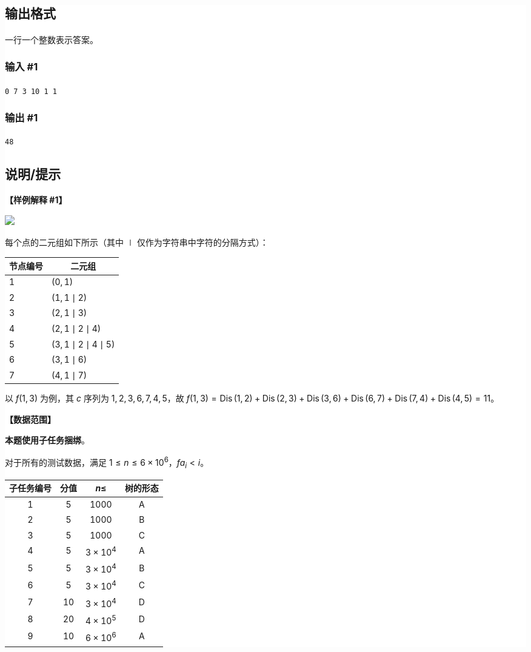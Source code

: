 
## 输出格式

一行一个整数表示答案。

### 输入 #1

```
0 7 3 10 1 1
```

### 输出 #1

```
48
```

## 说明/提示

**【样例解释 #1】**

![](https://cdn.luogu.com.cn/upload/image_hosting/n2a8oiz1.png?x-oss-process=image)

每个点的二元组如下所示（其中 $\mid$ 仅作为字符串中字符的分隔方式）：

| 节点编号 | 二元组                    |
| -------- | ------------------------- |
| $1$      | $(0,1)$                   |
| $2$      | $(1,1 \mid 2)$            |
| $3$      | $(2,1 \mid 3)$            |
| $4$      | $(2,1\mid 2\mid 4)$       |
| $5$      | $(3,1\mid 2\mid 4\mid 5)$ |
| $6$      | $(3,1 \mid 6)$            |
| $7$      | $(4,1\mid 7)$             |

以 $f(1,3)$ 为例，其 $c$ 序列为 $1,2,3,6,7,4,5$，故 $f(1,3)=\operatorname{Dis}(1,2)+\operatorname{Dis}(2,3)+\operatorname{Dis}(3,6)+\operatorname{Dis}(6,7)+\operatorname{Dis}(7,4)+\operatorname{Dis}(4,5)=11$。


**【数据范围】**

**本题使用子任务捆绑**。

对于所有的测试数据，满足 $1\le n\le 6\times 10^6$，$fa_i<i$。

| 子任务编号 | 分值 |      $n≤$      | 树的形态 |
| :--------: | :--: | :------------: | :------: |
|     1      |  5   |     $1000$     |    A     |
|     2      |  5   |     $1000$     |    B     |
|     3      |  5   |     $1000$     |    C     |
|     4      |  5   |    $3×10^4$    |    A     |
|     5      |  5   |    $3×10^4$    |    B     |
|     6      |  5   |    $3×10^4$    |    C     |
|     7      |  10  |    $3×10^4$    |    D     |
|     8      |  20  | $4\times 10^5$ |    D     |
|     9      |  10  | $6\times 10^6$ |    A     |